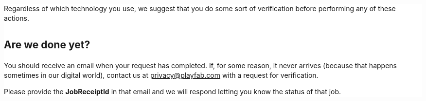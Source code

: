 Regardless of which technology you use, we suggest that you do some sort of verification before performing any of these actions.

## Are we done yet?

You should receive an email when your request has completed. If, for some reason, it never arrives (because that happens sometimes in our digital world), contact us at [privacy@playfab.com](mailto:privacy@playfab.com) with a request for verification.

Please provide the **JobReceiptId** in that email and we will respond letting you know the status of that job.

